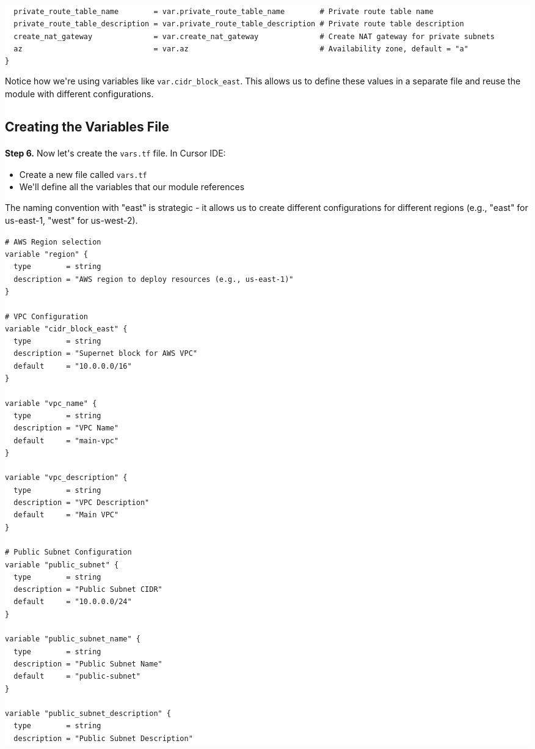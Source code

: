 ```hcl
  private_route_table_name        = var.private_route_table_name        # Private route table name
  private_route_table_description = var.private_route_table_description # Private route table description
  create_nat_gateway              = var.create_nat_gateway              # Create NAT gateway for private subnets
  az                              = var.az                              # Availability zone, default = "a"
}
```

Notice how we're using variables like `var.cidr_block_east`. This allows us to define these values in a separate file and reuse the module with different configurations.

## Creating the Variables File

**Step 6.** Now let's create the `vars.tf` file. In Cursor IDE:

- Create a new file called `vars.tf`
- We'll define all the variables that our module references

The naming convention with "east" is strategic - it allows us to create different configurations for different regions (e.g., "east" for us-east-1, "west" for us-west-2).

```hcl
# AWS Region selection
variable "region" {
  type        = string
  description = "AWS region to deploy resources (e.g., us-east-1)"
}

# VPC Configuration
variable "cidr_block_east" {
  type        = string
  description = "Supernet block for AWS VPC"
  default     = "10.0.0.0/16"
}

variable "vpc_name" {
  type        = string
  description = "VPC Name"
  default     = "main-vpc"
}

variable "vpc_description" {
  type        = string
  description = "VPC Description"
  default     = "Main VPC"
}

# Public Subnet Configuration
variable "public_subnet" {
  type        = string
  description = "Public Subnet CIDR"
  default     = "10.0.0.0/24"
}

variable "public_subnet_name" {
  type        = string
  description = "Public Subnet Name"
  default     = "public-subnet"
}

variable "public_subnet_description" {
  type        = string
  description = "Public Subnet Description"
```